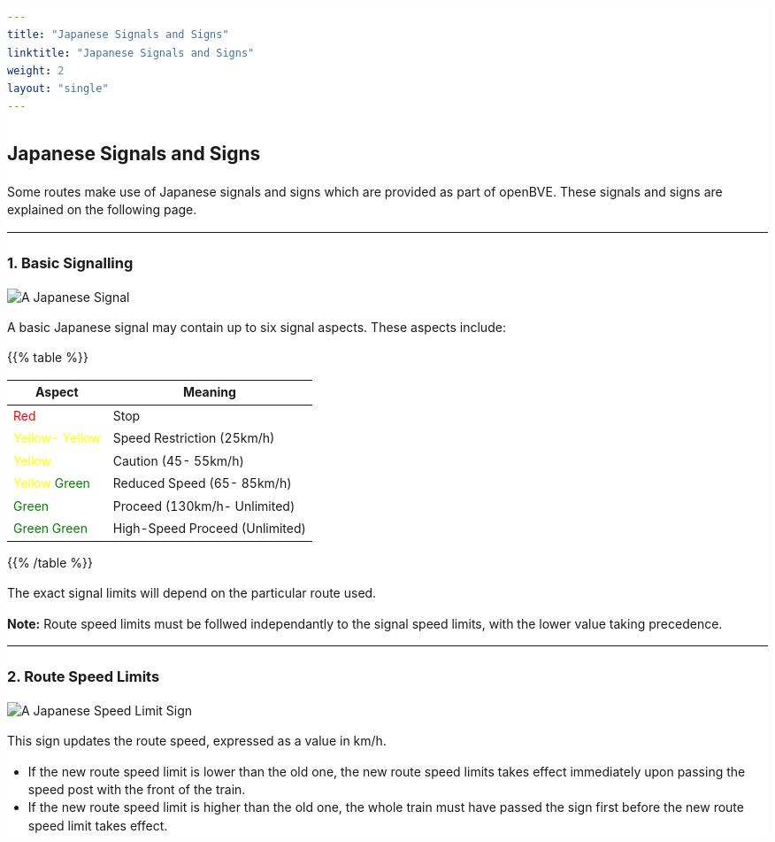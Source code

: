 ```yaml
---
title: "Japanese Signals and Signs"
linktitle: "Japanese Signals and Signs"
weight: 2
layout: "single"
---
```


## Japanese Signals and Signs

Some routes make use of Japanese signals and signs which are provided as part of openBVE. These signals and signs are explained on the following page.

------

### 1. Basic Signalling

<img src="/images/driving_signal.png" class="img-fluid" alt="A Japanese Signal">

A basic Japanese signal may contain up to six signal aspects. These aspects include:

{{% table %}}

| Aspect                                                       | Meaning                        |
| ------------------------------------------------------------ | ------------------------------ |
| <font color="red">Red</font>                                 | Stop                           |
| <font color="yellow">Yellow- Yellow</font>                   | Speed Restriction (25km/h)     |
| <font color="yellow">Yellow</font>                           | Caution (45- 55km/h)           |
| <font color="yellow">Yellow</font> <font color="green">Green</font> | Reduced Speed (65- 85km/h)     |
| <font color="green">Green</font>                             | Proceed (130km/h- Unlimited)   |
| <font color="green">Green Green</font>                       | High-Speed Proceed (Unlimited) |

{{% /table %}}

The exact signal limits will depend on the particular route used.

**Note:** Route speed limits must be follwed independantly to the signal speed limits, with the lower value taking precedence.

---

### 2. Route Speed Limits

<img src="/images/driving_sign_1.jpg" class="img-fluid" alt="A Japanese Speed Limit Sign">

This sign updates the route speed, expressed as a value in km/h.

- If the new route speed limit is lower than the old one, the new route speed limits takes effect immediately upon passing the speed post with the front of the train. 
- If the new route speed limit is higher than the old one, the whole train must have passed the sign first before the new route speed limit takes effect. 
